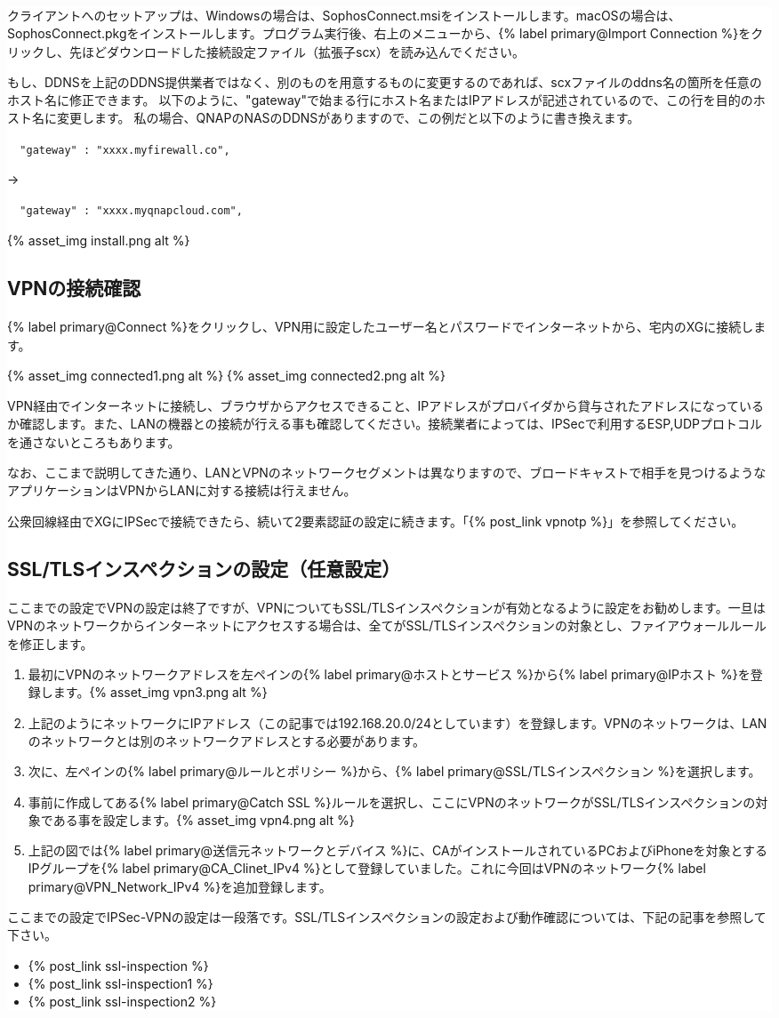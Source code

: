 クライアントへのセットアップは、Windowsの場合は、SophosConnect.msiをインストールします。macOSの場合は、SophosConnect.pkgをインストールします。プログラム実行後、右上のメニューから、{% label primary@Import Connection %}をクリックし、先ほどダウンロードした接続設定ファイル（拡張子scx）を読み込んでください。

もし、DDNSを上記のDDNS提供業者ではなく、別のものを用意するものに変更するのであれば、scxファイルのddns名の箇所を任意のホスト名に修正できます。
以下のように、"gateway"で始まる行にホスト名またはIPアドレスが記述されているので、この行を目的のホスト名に変更します。
私の場合、QNAPのNASのDDNSがありますので、この例だと以下のように書き換えます。

```
  "gateway" : "xxxx.myfirewall.co",
```

→

```
  "gateway" : "xxxx.myqnapcloud.com",
```

{% asset_img install.png alt %}

## VPNの接続確認

{% label primary@Connect %}をクリックし、VPN用に設定したユーザー名とパスワードでインターネットから、宅内のXGに接続します。

{% asset_img connected1.png alt %}
{% asset_img connected2.png alt %}

VPN経由でインターネットに接続し、ブラウザからアクセスできること、IPアドレスがプロバイダから貸与されたアドレスになっているか確認します。また、LANの機器との接続が行える事も確認してください。接続業者によっては、IPSecで利用するESP,UDPプロトコルを通さないところもあります。

なお、ここまで説明してきた通り、LANとVPNのネットワークセグメントは異なりますので、ブロードキャストで相手を見つけるようなアプリケーションはVPNからLANに対する接続は行えません。

公衆回線経由でXGにIPSecで接続できたら、続いて2要素認証の設定に続きます。「{% post_link vpnotp %}」を参照してください。

## SSL/TLSインスペクションの設定（任意設定）

ここまでの設定でVPNの設定は終了ですが、VPNについてもSSL/TLSインスペクションが有効となるように設定をお勧めします。一旦はVPNのネットワークからインターネットにアクセスする場合は、全てがSSL/TLSインスペクションの対象とし、ファイアウォールルールを修正します。

1. 最初にVPNのネットワークアドレスを左ペインの{% label primary@ホストとサービス %}から{% label primary@IPホスト %}を登録します。{% asset_img vpn3.png alt %}

2. 上記のようにネットワークにIPアドレス（この記事では192.168.20.0/24としています）を登録します。VPNのネットワークは、LANのネットワークとは別のネットワークアドレスとする必要があります。

3. 次に、左ペインの{% label primary@ルールとポリシー %}から、{% label primary@SSL/TLSインスペクション %}を選択します。
4. 事前に作成してある{% label primary@Catch SSL %}ルールを選択し、ここにVPNのネットワークがSSL/TLSインスペクションの対象である事を設定します。{% asset_img vpn4.png alt %}

5. 上記の図では{% label primary@送信元ネットワークとデバイス %}に、CAがインストールされているPCおよびiPhoneを対象とするIPグループを{% label primary@CA_Clinet_IPv4 %}として登録していました。これに今回はVPNのネットワーク{% label primary@VPN_Network_IPv4 %}を追加登録します。

ここまでの設定でIPSec-VPNの設定は一段落です。SSL/TLSインスペクションの設定および動作確認については、下記の記事を参照して下さい。

- {% post_link ssl-inspection %}
- {% post_link ssl-inspection1 %}
- {% post_link ssl-inspection2 %}

